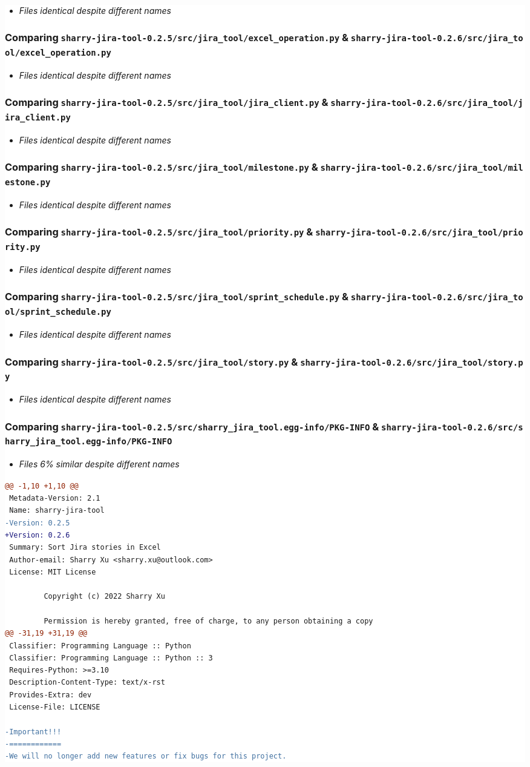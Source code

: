 * *Files identical despite different names*

### Comparing `sharry-jira-tool-0.2.5/src/jira_tool/excel_operation.py` & `sharry-jira-tool-0.2.6/src/jira_tool/excel_operation.py`

 * *Files identical despite different names*

### Comparing `sharry-jira-tool-0.2.5/src/jira_tool/jira_client.py` & `sharry-jira-tool-0.2.6/src/jira_tool/jira_client.py`

 * *Files identical despite different names*

### Comparing `sharry-jira-tool-0.2.5/src/jira_tool/milestone.py` & `sharry-jira-tool-0.2.6/src/jira_tool/milestone.py`

 * *Files identical despite different names*

### Comparing `sharry-jira-tool-0.2.5/src/jira_tool/priority.py` & `sharry-jira-tool-0.2.6/src/jira_tool/priority.py`

 * *Files identical despite different names*

### Comparing `sharry-jira-tool-0.2.5/src/jira_tool/sprint_schedule.py` & `sharry-jira-tool-0.2.6/src/jira_tool/sprint_schedule.py`

 * *Files identical despite different names*

### Comparing `sharry-jira-tool-0.2.5/src/jira_tool/story.py` & `sharry-jira-tool-0.2.6/src/jira_tool/story.py`

 * *Files identical despite different names*

### Comparing `sharry-jira-tool-0.2.5/src/sharry_jira_tool.egg-info/PKG-INFO` & `sharry-jira-tool-0.2.6/src/sharry_jira_tool.egg-info/PKG-INFO`

 * *Files 6% similar despite different names*

```diff
@@ -1,10 +1,10 @@
 Metadata-Version: 2.1
 Name: sharry-jira-tool
-Version: 0.2.5
+Version: 0.2.6
 Summary: Sort Jira stories in Excel
 Author-email: Sharry Xu <sharry.xu@outlook.com>
 License: MIT License
         
         Copyright (c) 2022 Sharry Xu
         
         Permission is hereby granted, free of charge, to any person obtaining a copy
@@ -31,19 +31,19 @@
 Classifier: Programming Language :: Python
 Classifier: Programming Language :: Python :: 3
 Requires-Python: >=3.10
 Description-Content-Type: text/x-rst
 Provides-Extra: dev
 License-File: LICENSE
 
-Important!!!
-============
-We will no longer add new features or fix bugs for this project. 
```